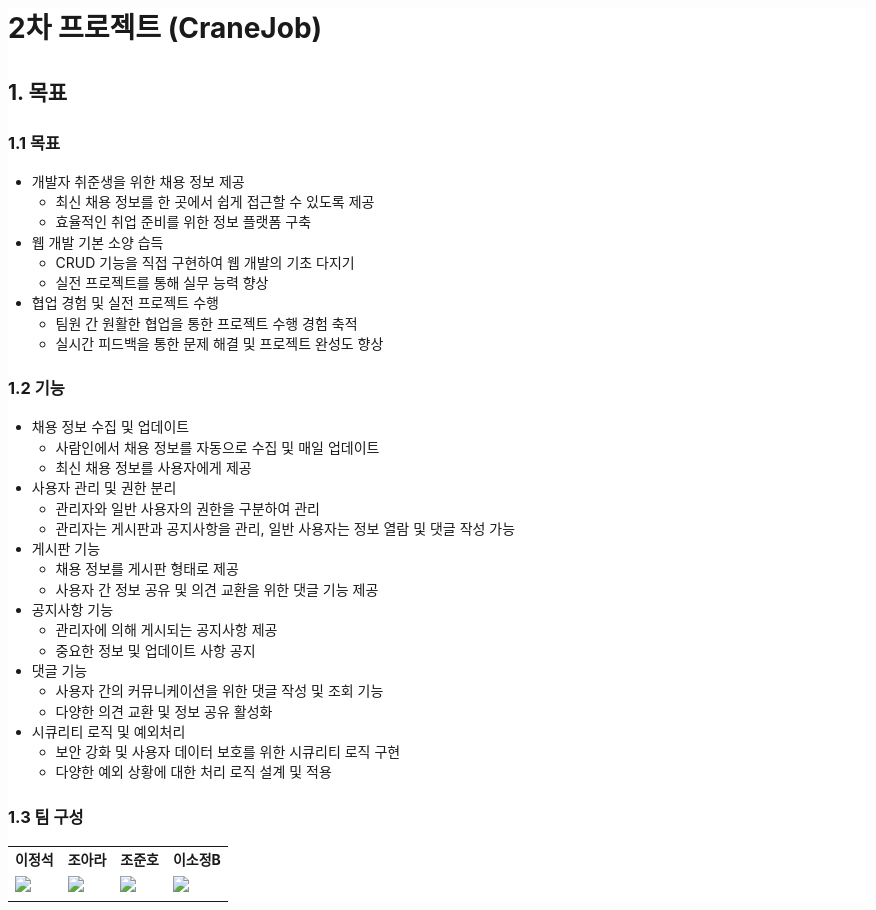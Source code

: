 # 2차 프로젝트 (CraneJob)
## 1. 목표

### 1.1 목표
- 개발자 취준생을 위한 채용 정보 제공
  - 최신 채용 정보를 한 곳에서 쉽게 접근할 수 있도록 제공
  - 효율적인 취업 준비를 위한 정보 플랫폼 구축
- 웹 개발 기본 소양 습득
  - CRUD 기능을 직접 구현하여 웹 개발의 기초 다지기
  - 실전 프로젝트를 통해 실무 능력 향상
- 협업 경험 및 실전 프로젝트 수행
  - 팀원 간 원활한 협업을 통한 프로젝트 수행 경험 축적
  - 실시간 피드백을 통한 문제 해결 및 프로젝트 완성도 향상

### 1.2 기능
- 채용 정보 수집 및 업데이트
  - 사람인에서 채용 정보를 자동으로 수집 및 매일 업데이트
  - 최신 채용 정보를 사용자에게 제공
- 사용자 관리 및 권한 분리
  - 관리자와 일반 사용자의 권한을 구분하여 관리
  - 관리자는 게시판과 공지사항을 관리, 일반 사용자는 정보 열람 및 댓글 작성 가능
- 게시판 기능
  - 채용 정보를 게시판 형태로 제공
  - 사용자 간 정보 공유 및 의견 교환을 위한 댓글 기능 제공
- 공지사항 기능
  - 관리자에 의해 게시되는 공지사항 제공
  - 중요한 정보 및 업데이트 사항 공지
- 댓글 기능
  - 사용자 간의 커뮤니케이션을 위한 댓글 작성 및 조회 기능
  - 다양한 의견 교환 및 정보 공유 활성화
- 시큐리티 로직 및 예외처리
  - 보안 강화 및 사용자 데이터 보호를 위한 시큐리티 로직 구현
  - 다양한 예외 상황에 대한 처리 로직 설계 및 적용

### 1.3 팀 구성
<table>
	<tr>
		<th>이정석</th>
		<th>조아라</th>
		<th>조준호</th>
		<th>이소정B</th>
	</tr>
 	<tr>
		<td><img src="![cranejob-logo-1](https://github.com/user-attachments/assets/55994c4b-18ab-45d1-8d2e-45412a66a9aa)" width="100%"></td>
		<td><img src="my.jpg" width="100%"></td>
		<td><img src="my.jpg" width="100%"></td>
		<td><img src="my.jpg" width="100%"></td>
	</tr>
</table>

